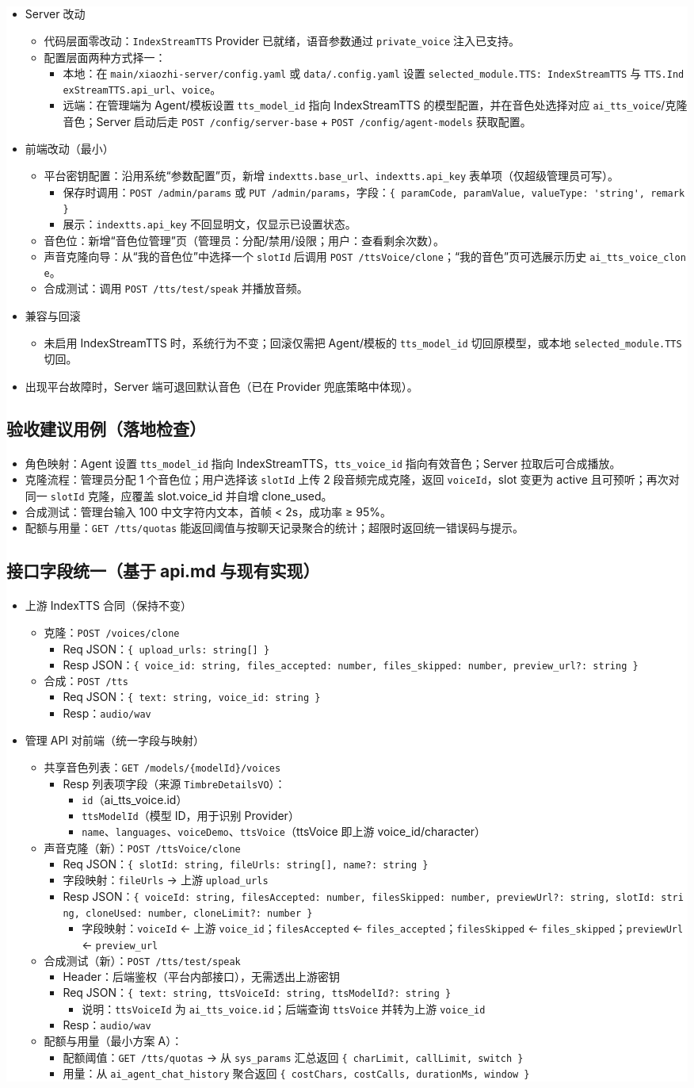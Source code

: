 - Server 改动
  - 代码层面零改动：`IndexStreamTTS` Provider 已就绪，语音参数通过 `private_voice` 注入已支持。
  - 配置层面两种方式择一：
    - 本地：在 `main/xiaozhi-server/config.yaml` 或 `data/.config.yaml` 设置 `selected_module.TTS: IndexStreamTTS` 与 `TTS.IndexStreamTTS.api_url`、`voice`。
    - 远端：在管理端为 Agent/模板设置 `tts_model_id` 指向 IndexStreamTTS 的模型配置，并在音色处选择对应 `ai_tts_voice`/克隆音色；Server 启动后走 `POST /config/server-base` + `POST /config/agent-models` 获取配置。

- 前端改动（最小）
  - 平台密钥配置：沿用系统“参数配置”页，新增 `indextts.base_url`、`indextts.api_key` 表单项（仅超级管理员可写）。
    - 保存时调用：`POST /admin/params` 或 `PUT /admin/params`，字段：`{ paramCode, paramValue, valueType: 'string', remark }`
    - 展示：`indextts.api_key` 不回显明文，仅显示已设置状态。
  - 音色位：新增“音色位管理”页（管理员：分配/禁用/设限；用户：查看剩余次数）。
  - 声音克隆向导：从“我的音色位”中选择一个 `slotId` 后调用 `POST /ttsVoice/clone`；“我的音色”页可选展示历史 `ai_tts_voice_clone`。
  - 合成测试：调用 `POST /tts/test/speak` 并播放音频。

- 兼容与回滚
  - 未启用 IndexStreamTTS 时，系统行为不变；回滚仅需把 Agent/模板的 `tts_model_id` 切回原模型，或本地 `selected_module.TTS` 切回。
- 出现平台故障时，Server 端可退回默认音色（已在 Provider 兜底策略中体现）。

## 验收建议用例（落地检查）

- 角色映射：Agent 设置 `tts_model_id` 指向 IndexStreamTTS，`tts_voice_id` 指向有效音色；Server 拉取后可合成播放。
- 克隆流程：管理员分配 1 个音色位；用户选择该 `slotId` 上传 2 段音频完成克隆，返回 `voiceId`，slot 变更为 active 且可预听；再次对同一 `slotId` 克隆，应覆盖 slot.voice_id 并自增 clone_used。
- 合成测试：管理台输入 100 中文字符内文本，首帧 < 2s，成功率 ≥ 95%。
- 配额与用量：`GET /tts/quotas` 能返回阈值与按聊天记录聚合的统计；超限时返回统一错误码与提示。

## 接口字段统一（基于 api.md 与现有实现）

- 上游 IndexTTS 合同（保持不变）
  - 克隆：`POST /voices/clone`
    - Req JSON：`{ upload_urls: string[] }`
    - Resp JSON：`{ voice_id: string, files_accepted: number, files_skipped: number, preview_url?: string }`
  - 合成：`POST /tts`
    - Req JSON：`{ text: string, voice_id: string }`
    - Resp：`audio/wav`

- 管理 API 对前端（统一字段与映射）
  - 共享音色列表：`GET /models/{modelId}/voices`
    - Resp 列表项字段（来源 `TimbreDetailsVO`）：
      - `id`（ai_tts_voice.id）
      - `ttsModelId`（模型 ID，用于识别 Provider）
      - `name`、`languages`、`voiceDemo`、`ttsVoice`（ttsVoice 即上游 voice_id/character）
  - 声音克隆（新）：`POST /ttsVoice/clone`
    - Req JSON：`{ slotId: string, fileUrls: string[], name?: string }`
    - 字段映射：`fileUrls` → 上游 `upload_urls`
    - Resp JSON：`{ voiceId: string, filesAccepted: number, filesSkipped: number, previewUrl?: string, slotId: string, cloneUsed: number, cloneLimit?: number }`
      - 字段映射：`voiceId` ← 上游 `voice_id`；`filesAccepted` ← `files_accepted`；`filesSkipped` ← `files_skipped`；`previewUrl` ← `preview_url`
  - 合成测试（新）：`POST /tts/test/speak`
    - Header：后端鉴权（平台内部接口），无需透出上游密钥
    - Req JSON：`{ text: string, ttsVoiceId: string, ttsModelId?: string }`
      - 说明：`ttsVoiceId` 为 `ai_tts_voice.id`；后端查询 `ttsVoice` 并转为上游 `voice_id`
    - Resp：`audio/wav`
  - 配额与用量（最小方案 A）：
    - 配额阈值：`GET /tts/quotas` → 从 `sys_params` 汇总返回 `{ charLimit, callLimit, switch }`
    - 用量：从 `ai_agent_chat_history` 聚合返回 `{ costChars, costCalls, durationMs, window }`
